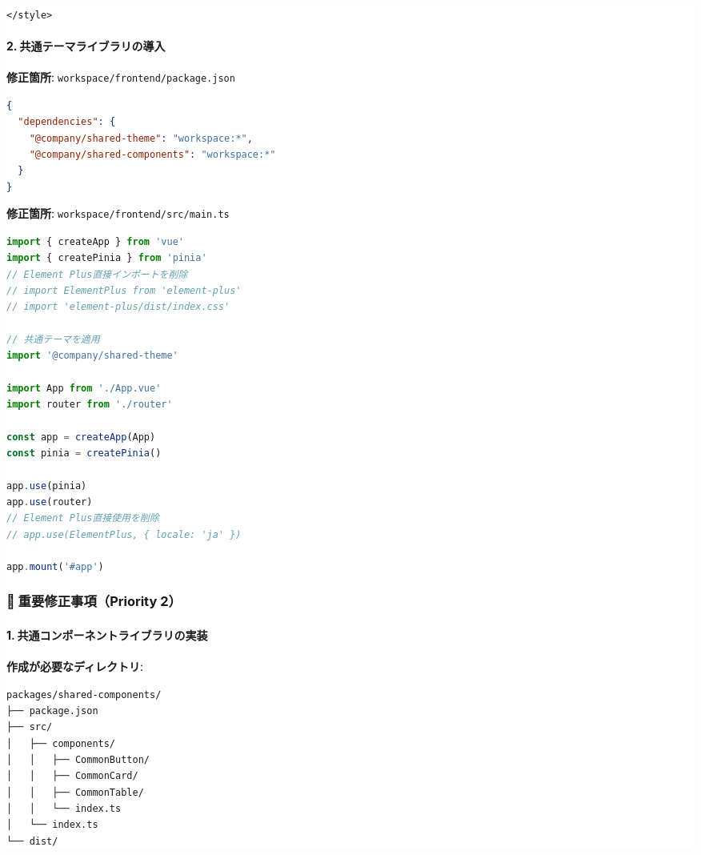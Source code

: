 ```vue
</style>
```

#### 2. 共通テーマライブラリの導入

**修正箇所**: `workspace/frontend/package.json`
```json
{
  "dependencies": {
    "@company/shared-theme": "workspace:*",
    "@company/shared-components": "workspace:*"
  }
}
```

**修正箇所**: `workspace/frontend/src/main.ts`
```typescript
import { createApp } from 'vue'
import { createPinia } from 'pinia'
// Element Plus直接インポートを削除
// import ElementPlus from 'element-plus'
// import 'element-plus/dist/index.css'

// 共通テーマを適用
import '@company/shared-theme'

import App from './App.vue'
import router from './router'

const app = createApp(App)
const pinia = createPinia()

app.use(pinia)
app.use(router)
// Element Plus直接使用を削除
// app.use(ElementPlus, { locale: 'ja' })

app.mount('#app')
```

### 🔧 重要修正事項（Priority 2）

#### 1. 共通コンポーネントライブラリの実装

**作成が必要なディレクトリ**:
```
packages/shared-components/
├── package.json
├── src/
│   ├── components/
│   │   ├── CommonButton/
│   │   ├── CommonCard/
│   │   ├── CommonTable/
│   │   └── index.ts
│   └── index.ts
└── dist/
```
